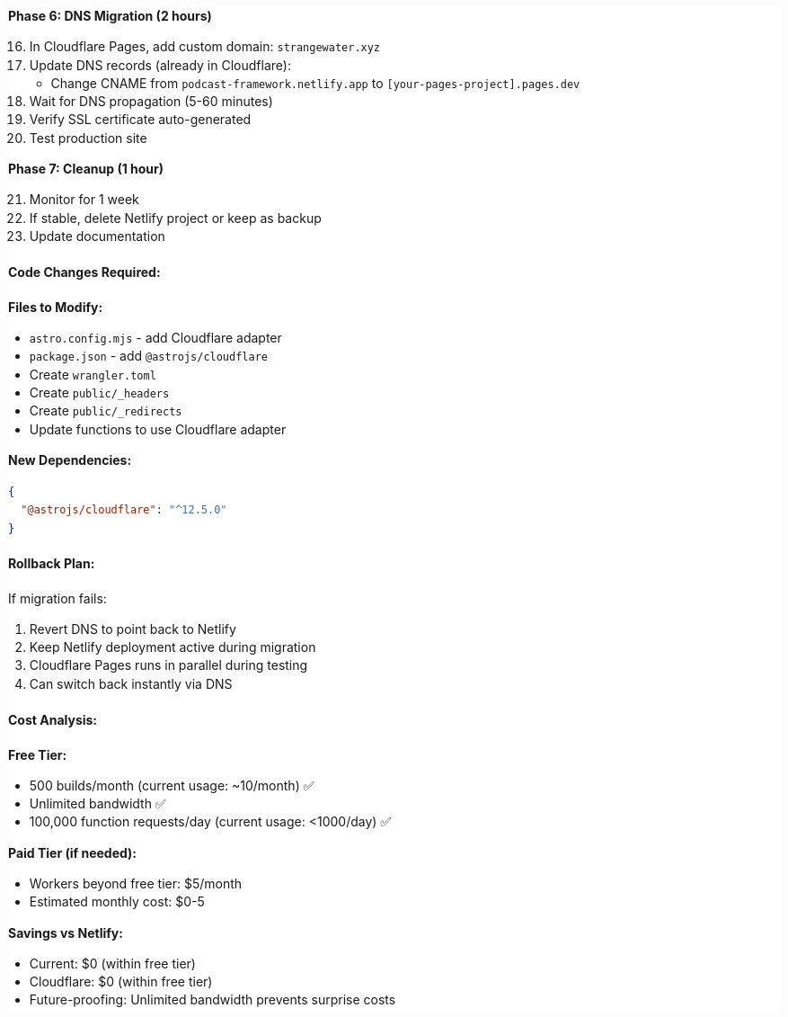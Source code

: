 **Phase 6: DNS Migration (2 hours)**

16. In Cloudflare Pages, add custom domain: `strangewater.xyz`
17. Update DNS records (already in Cloudflare):
    - Change CNAME from `podcast-framework.netlify.app` to `[your-pages-project].pages.dev`
18. Wait for DNS propagation (5-60 minutes)
19. Verify SSL certificate auto-generated
20. Test production site

**Phase 7: Cleanup (1 hour)**

21. Monitor for 1 week
22. If stable, delete Netlify project or keep as backup
23. Update documentation

#### Code Changes Required:

**Files to Modify:**
- `astro.config.mjs` - add Cloudflare adapter
- `package.json` - add `@astrojs/cloudflare`
- Create `wrangler.toml`
- Create `public/_headers`
- Create `public/_redirects`
- Update functions to use Cloudflare adapter

**New Dependencies:**
```json
{
  "@astrojs/cloudflare": "^12.5.0"
}
```

#### Rollback Plan:

If migration fails:
1. Revert DNS to point back to Netlify
2. Keep Netlify deployment active during migration
3. Cloudflare Pages runs in parallel during testing
4. Can switch back instantly via DNS

#### Cost Analysis:

**Free Tier:**
- 500 builds/month (current usage: ~10/month) ✅
- Unlimited bandwidth ✅
- 100,000 function requests/day (current usage: <1000/day) ✅

**Paid Tier (if needed):**
- Workers beyond free tier: $5/month
- Estimated monthly cost: $0-5

**Savings vs Netlify:**
- Current: $0 (within free tier)
- Cloudflare: $0 (within free tier)
- Future-proofing: Unlimited bandwidth prevents surprise costs
